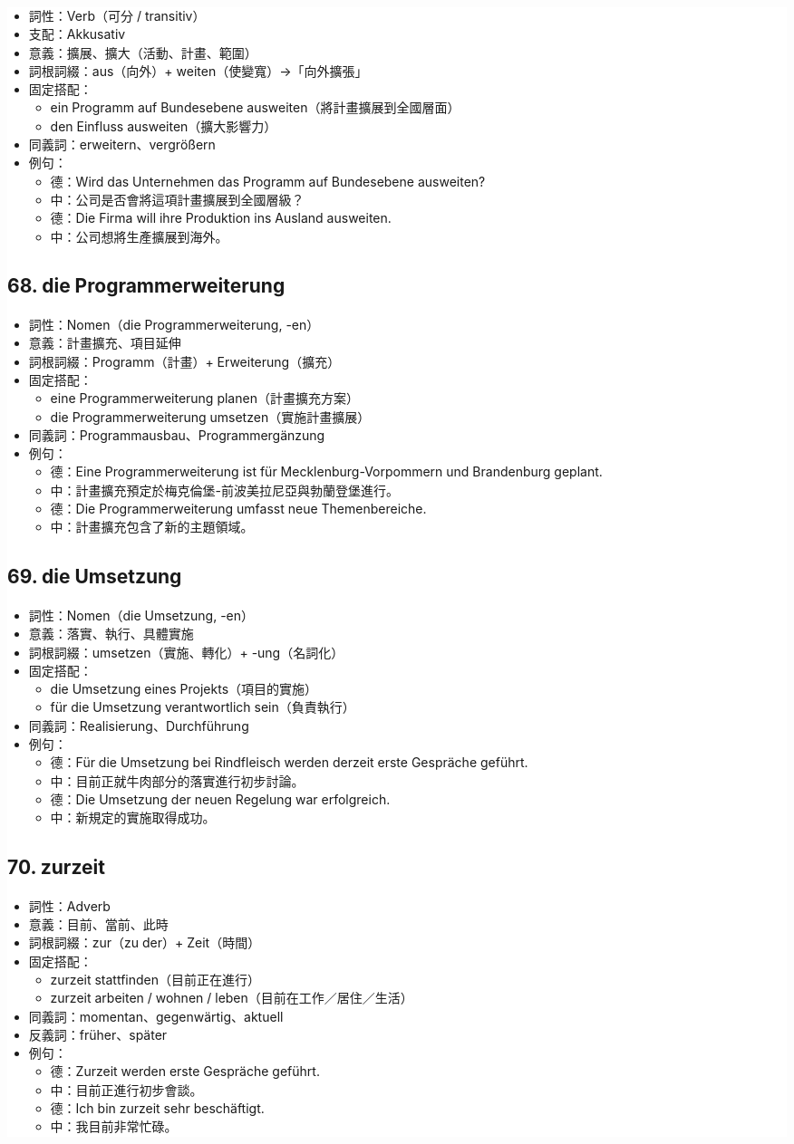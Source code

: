 - 詞性：Verb（可分 / transitiv）
- 支配：Akkusativ
- 意義：擴展、擴大（活動、計畫、範圍）
- 詞根詞綴：aus（向外）+ weiten（使變寬）→「向外擴張」
- 固定搭配：
  - ein Programm auf Bundesebene ausweiten（將計畫擴展到全國層面）
  - den Einfluss ausweiten（擴大影響力）
- 同義詞：erweitern、vergrößern
- 例句：
  - 德：Wird das Unternehmen das Programm auf Bundesebene ausweiten?
  - 中：公司是否會將這項計畫擴展到全國層級？
  - 德：Die Firma will ihre Produktion ins Ausland ausweiten.
  - 中：公司想將生產擴展到海外。

## 68. die Program­merweiterung

- 詞性：Nomen（die Programmerweiterung, -en）
- 意義：計畫擴充、項目延伸
- 詞根詞綴：Programm（計畫）+ Erweiterung（擴充）
- 固定搭配：
  - eine Programmerweiterung planen（計畫擴充方案）
  - die Programmerweiterung umsetzen（實施計畫擴展）
- 同義詞：Programmausbau、Programmergänzung
- 例句：
  - 德：Eine Programmerweiterung ist für Mecklenburg-Vorpommern und Brandenburg geplant.
  - 中：計畫擴充預定於梅克倫堡-前波美拉尼亞與勃蘭登堡進行。
  - 德：Die Programmerweiterung umfasst neue Themenbereiche.
  - 中：計畫擴充包含了新的主題領域。

## 69. die Umsetzung

- 詞性：Nomen（die Umsetzung, -en）
- 意義：落實、執行、具體實施
- 詞根詞綴：umsetzen（實施、轉化）+ -ung（名詞化）
- 固定搭配：
  - die Umsetzung eines Projekts（項目的實施）
  - für die Umsetzung verantwortlich sein（負責執行）
- 同義詞：Realisierung、Durchführung
- 例句：
  - 德：Für die Umsetzung bei Rindfleisch werden derzeit erste Gespräche geführt.
  - 中：目前正就牛肉部分的落實進行初步討論。
  - 德：Die Umsetzung der neuen Regelung war erfolgreich.
  - 中：新規定的實施取得成功。

## 70. zurzeit

- 詞性：Adverb
- 意義：目前、當前、此時
- 詞根詞綴：zur（zu der）+ Zeit（時間）
- 固定搭配：
  - zurzeit stattfinden（目前正在進行）
  - zurzeit arbeiten / wohnen / leben（目前在工作／居住／生活）
- 同義詞：momentan、gegenwärtig、aktuell
- 反義詞：früher、später
- 例句：
  - 德：Zurzeit werden erste Gespräche geführt.
  - 中：目前正進行初步會談。
  - 德：Ich bin zurzeit sehr beschäftigt.
  - 中：我目前非常忙碌。
